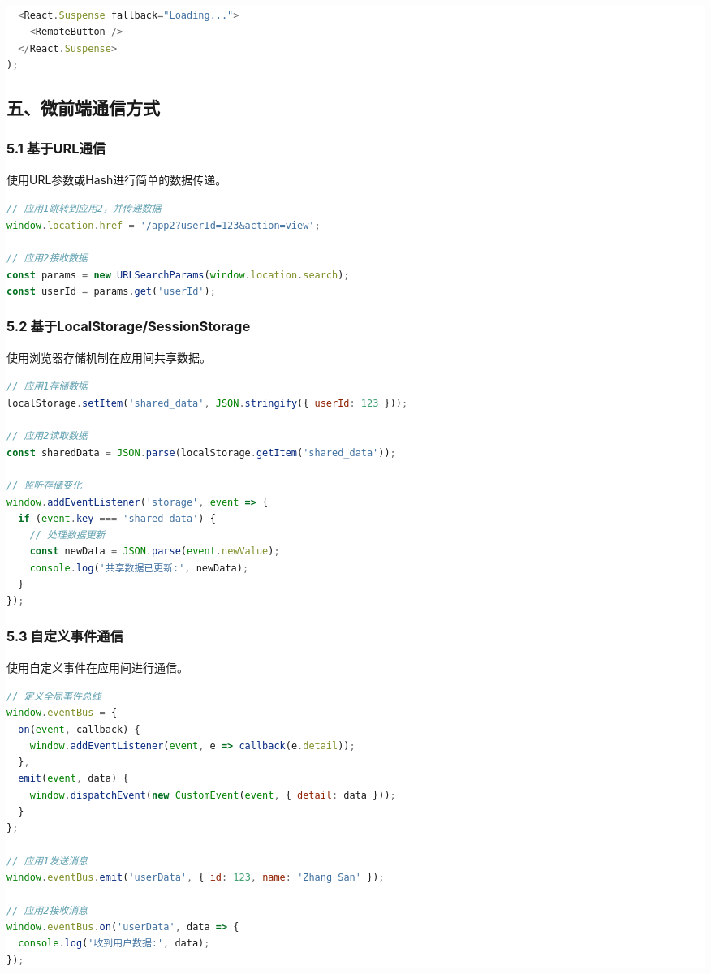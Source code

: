 ```javascript
  <React.Suspense fallback="Loading...">
    <RemoteButton />
  </React.Suspense>
);
```

## 五、微前端通信方式

### 5.1 基于URL通信

使用URL参数或Hash进行简单的数据传递。

```javascript
// 应用1跳转到应用2，并传递数据
window.location.href = '/app2?userId=123&action=view';

// 应用2接收数据
const params = new URLSearchParams(window.location.search);
const userId = params.get('userId');
```

### 5.2 基于LocalStorage/SessionStorage

使用浏览器存储机制在应用间共享数据。

```javascript
// 应用1存储数据
localStorage.setItem('shared_data', JSON.stringify({ userId: 123 }));

// 应用2读取数据
const sharedData = JSON.parse(localStorage.getItem('shared_data'));

// 监听存储变化
window.addEventListener('storage', event => {
  if (event.key === 'shared_data') {
    // 处理数据更新
    const newData = JSON.parse(event.newValue);
    console.log('共享数据已更新:', newData);
  }
});
```

### 5.3 自定义事件通信

使用自定义事件在应用间进行通信。

```javascript
// 定义全局事件总线
window.eventBus = {
  on(event, callback) {
    window.addEventListener(event, e => callback(e.detail));
  },
  emit(event, data) {
    window.dispatchEvent(new CustomEvent(event, { detail: data }));
  }
};

// 应用1发送消息
window.eventBus.emit('userData', { id: 123, name: 'Zhang San' });

// 应用2接收消息
window.eventBus.on('userData', data => {
  console.log('收到用户数据:', data);
});
```
